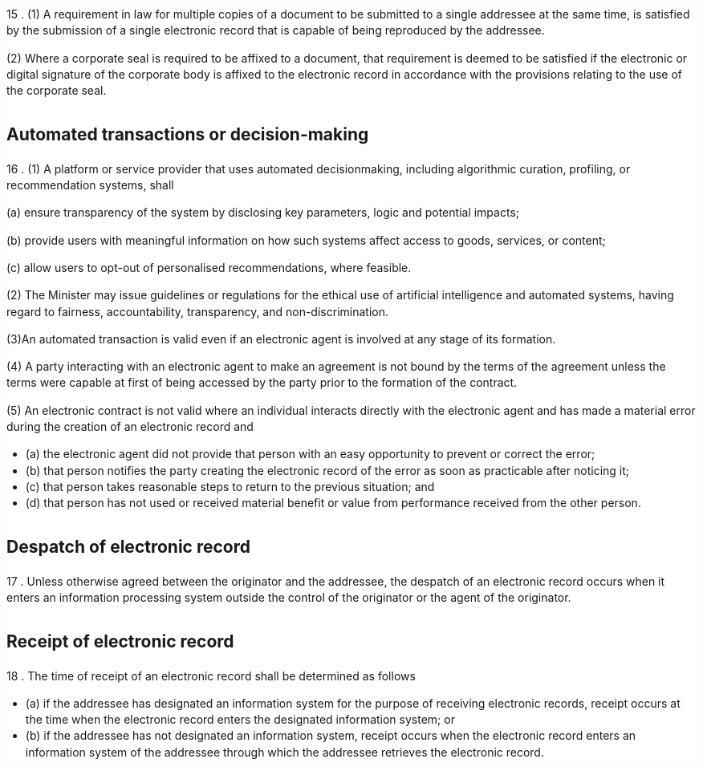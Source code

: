 15 . (1)  A  requirement  in  law  for  multiple  copies  of  a  document  to  be submitted to a single addressee at the same time, is satisfied by the submission of  a  single  electronic  record  that  is  capable  of  being  reproduced  by  the addressee.

(2) Where a corporate seal is required to be affixed to a document, that requirement is deemed to be satisfied if the electronic or digital signature of the corporate  body  is  affixed  to  the  electronic  record  in  accordance  with  the provisions relating to the use of the corporate seal.

## Automated transactions or decision-making

16 . (1) A platform or service provider that uses automated decisionmaking, including algorithmic curation, profiling, or recommendation systems, shall

(a)  ensure  transparency  of  the  system  by  disclosing  key  parameters, logic and potential impacts;

(b) provide users with meaningful information on how such systems affect access to goods, services, or content;

(c)  allow  users  to  opt-out  of  personalised  recommendations,  where feasible.

(2) The Minister may issue guidelines or regulations for the ethical use of  artificial  intelligence  and  automated  systems,  having  regard  to  fairness, accountability, transparency, and non-discrimination.

(3)An automated transaction is valid even if an electronic agent is involved at any stage of its formation.

(4) A party interacting with an electronic agent to make an agreement is not bound by the terms of the agreement unless the terms were capable at  first  of  being  accessed  by  the  party  prior  to  the  formation  of  the contract.

(5) An electronic contract is not valid where an individual interacts directly  with  the  electronic  agent  and  has  made  a  material  error during the creation of an electronic record and

- (a) the  electronic  agent  did  not  provide  that  person  with  an  easy opportunity to prevent or correct the error;
- (b) that person notifies the party creating the electronic record of the error as soon as practicable after noticing it;
- (c) that  person  takes  reasonable  steps  to  return  to  the  previous situation; and
- (d) that  person  has  not  used  or  received  material  benefit  or  value from performance received from the other person.

## Despatch of electronic record

17 . Unless otherwise agreed between the originator and the addressee, the despatch of an electronic record occurs when it enters an information processing system outside the control of the originator or the agent of the originator.

## Receipt of electronic record

18 . The time of receipt of an electronic record shall be determined as follows

- (a) if  the  addressee  has  designated  an  information  system  for  the purpose of receiving electronic records, receipt occurs at the time when  the  electronic  record  enters  the  designated  information system; or
- (b) if the addressee has not designated an information system, receipt occurs when the electronic record enters an information system of  the  addressee  through  which  the  addressee  retrieves  the electronic record.
